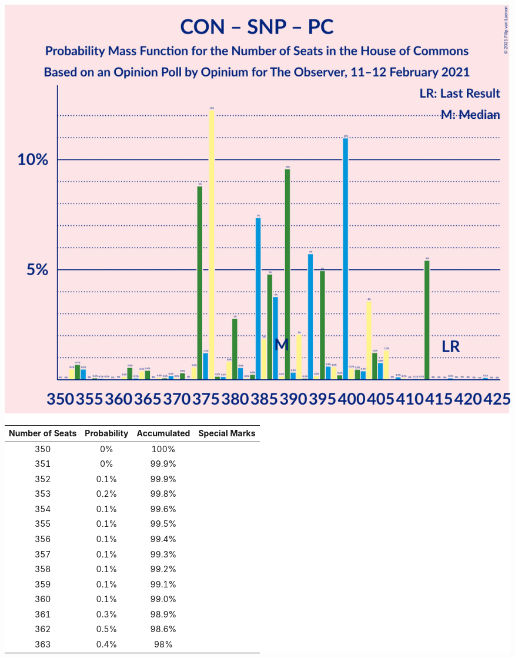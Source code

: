 ![Graph with seats probability mass function not yet produced](2021-02-12-Opinium-coalitions-seats-pmf-con–snp–pc.png "Seats Probability Mass Function")

| Number of Seats | Probability | Accumulated | Special Marks |
|:---------------:|:-----------:|:-----------:|:-------------:|
| 350 | 0% | 100% |  |
| 351 | 0% | 99.9% |  |
| 352 | 0.1% | 99.9% |  |
| 353 | 0.2% | 99.8% |  |
| 354 | 0.1% | 99.6% |  |
| 355 | 0.1% | 99.5% |  |
| 356 | 0.1% | 99.4% |  |
| 357 | 0.1% | 99.3% |  |
| 358 | 0.1% | 99.2% |  |
| 359 | 0.1% | 99.1% |  |
| 360 | 0.1% | 99.0% |  |
| 361 | 0.3% | 98.9% |  |
| 362 | 0.5% | 98.6% |  |
| 363 | 0.4% | 98% |  |
